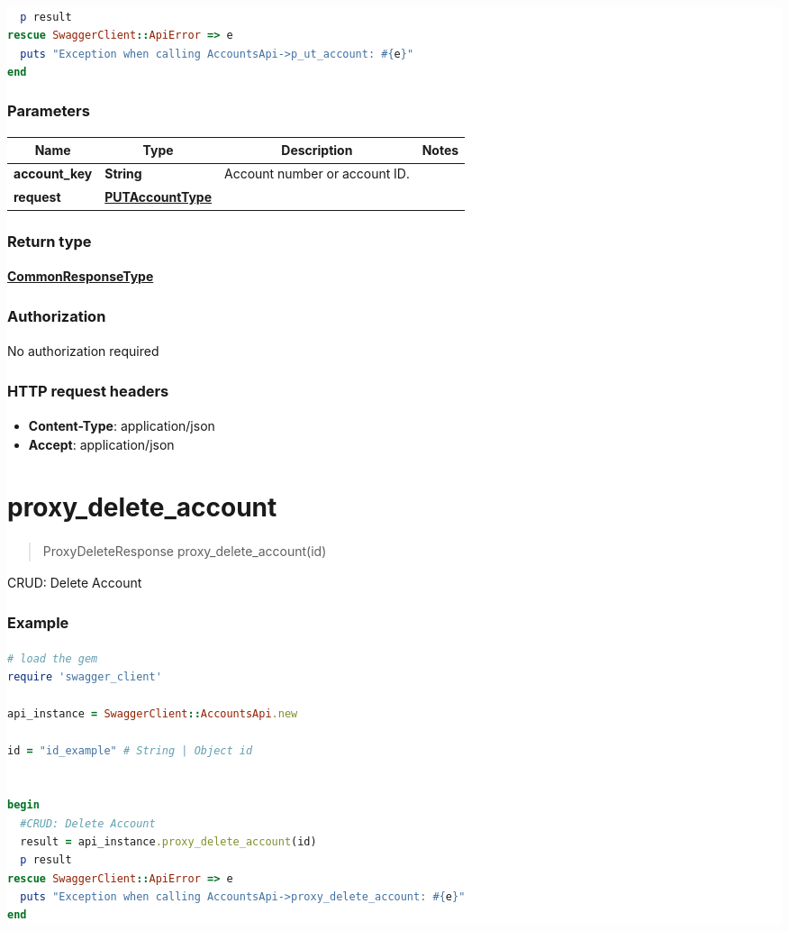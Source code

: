 ```ruby
  p result
rescue SwaggerClient::ApiError => e
  puts "Exception when calling AccountsApi->p_ut_account: #{e}"
end
```

### Parameters

Name | Type | Description  | Notes
------------- | ------------- | ------------- | -------------
 **account_key** | **String**| Account number or account ID. | 
 **request** | [**PUTAccountType**](PUTAccountType.md)|  | 

### Return type

[**CommonResponseType**](CommonResponseType.md)

### Authorization

No authorization required

### HTTP request headers

 - **Content-Type**: application/json
 - **Accept**: application/json



# **proxy_delete_account**
> ProxyDeleteResponse proxy_delete_account(id)

CRUD: Delete Account



### Example
```ruby
# load the gem
require 'swagger_client'

api_instance = SwaggerClient::AccountsApi.new

id = "id_example" # String | Object id


begin
  #CRUD: Delete Account
  result = api_instance.proxy_delete_account(id)
  p result
rescue SwaggerClient::ApiError => e
  puts "Exception when calling AccountsApi->proxy_delete_account: #{e}"
end
```
